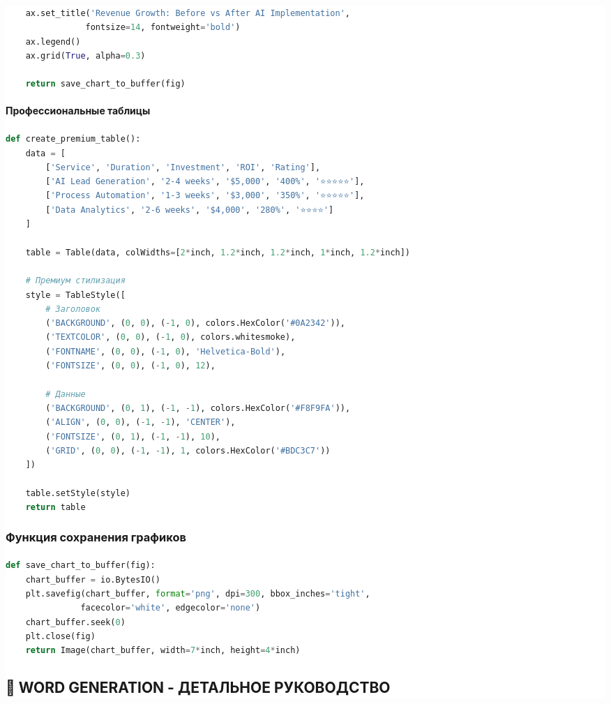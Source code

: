 ```python
    ax.set_title('Revenue Growth: Before vs After AI Implementation',
                fontsize=14, fontweight='bold')
    ax.legend()
    ax.grid(True, alpha=0.3)

    return save_chart_to_buffer(fig)
```

#### Профессиональные таблицы
```python
def create_premium_table():
    data = [
        ['Service', 'Duration', 'Investment', 'ROI', 'Rating'],
        ['AI Lead Generation', '2-4 weeks', '$5,000', '400%', '⭐⭐⭐⭐⭐'],
        ['Process Automation', '1-3 weeks', '$3,000', '350%', '⭐⭐⭐⭐⭐'],
        ['Data Analytics', '2-6 weeks', '$4,000', '280%', '⭐⭐⭐⭐']
    ]

    table = Table(data, colWidths=[2*inch, 1.2*inch, 1.2*inch, 1*inch, 1.2*inch])

    # Премиум стилизация
    style = TableStyle([
        # Заголовок
        ('BACKGROUND', (0, 0), (-1, 0), colors.HexColor('#0A2342')),
        ('TEXTCOLOR', (0, 0), (-1, 0), colors.whitesmoke),
        ('FONTNAME', (0, 0), (-1, 0), 'Helvetica-Bold'),
        ('FONTSIZE', (0, 0), (-1, 0), 12),

        # Данные
        ('BACKGROUND', (0, 1), (-1, -1), colors.HexColor('#F8F9FA')),
        ('ALIGN', (0, 0), (-1, -1), 'CENTER'),
        ('FONTSIZE', (0, 1), (-1, -1), 10),
        ('GRID', (0, 0), (-1, -1), 1, colors.HexColor('#BDC3C7'))
    ])

    table.setStyle(style)
    return table
```

### Функция сохранения графиков
```python
def save_chart_to_buffer(fig):
    chart_buffer = io.BytesIO()
    plt.savefig(chart_buffer, format='png', dpi=300, bbox_inches='tight',
               facecolor='white', edgecolor='none')
    chart_buffer.seek(0)
    plt.close(fig)
    return Image(chart_buffer, width=7*inch, height=4*inch)
```

## 📝 WORD GENERATION - ДЕТАЛЬНОЕ РУКОВОДСТВО
